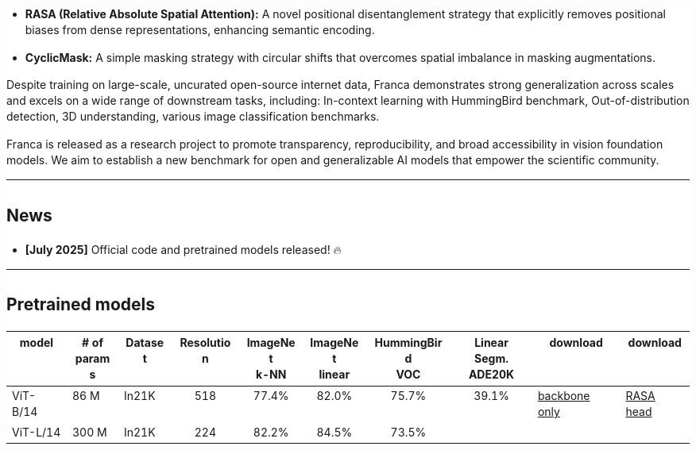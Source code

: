 - **RASA (Relative Absolute Spatial Attention):** A novel positional disentanglement strategy that explicitly removes positional biases from dense representations, enhancing semantic encoding.

- **CyclicMask:** A simple masking strategy with circular shifts that overcomes spatial imbalance in masking augmentations.

Despite training on large-scale, uncurated open-source internet data, Franca demonstrates strong generalization across scales and excels on a wide range of downstream tasks, including: In-context learning with HummingBird benchmark, Out-of-distribution detection, 3D understanding, various image classification benchmarks.

Franca is released as a research project to promote transparency, reproducibility, and broad accessibility in vision foundation models. We aim to establish a new benchmark for open and generalizable AI models that empower the scientific community.



---
## News

- **[July 2025]** Official code and pretrained models released! 🔥

---

## Pretrained models

<div align="center">

<table>
  <thead>
    <tr>
      <th>model</th>
      <th># of<br />params</th>
      <th>Dataset</th>
      <th>Resolution</th>
      <th>ImageNet<br />k-NN</th>
      <th>ImageNet<br />linear</th>
      <th>HummingBird<br />VOC</th>
      <th>Linear Segm.<br />ADE20K</th>
      <th>download</th>
      <th>download</th>
    </tr>
  </thead>
  <tbody>
    <tr>
      <td>ViT-B/14</td>
      <td align="left">86 M</td>
      <td align="left">In21K</td>
      <td align="center">518</td>
      <td align="center">77.4%</td>
      <td align="center">82.0%</td>
      <td align="center">75.7%</td>
      <td align="center">39.1%</td>
      <td><a href="https://github.com/valeoai/Franca/releases/download/v1.0.0/franca_vitb14_In21k.pth">backbone only</a></td>
      <td><a href="https://github.com/valeoai/Franca/releases/download/v1.0.0/franca_vitb14_In21k_rasa.pth">RASA head</a></td>
    </tr>
    <tr>
      <td>ViT-L/14</td>
      <td align="left">300 M</td>
      <td align="left">In21K</td>
      <td align="center">224</td>
      <td align="center">82.2%</td>
      <td align="center">84.5%</td>
      <td align="center">73.5%</td>